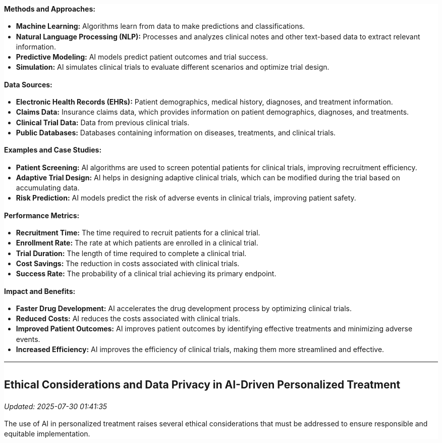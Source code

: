 **Methods and Approaches:**

*   **Machine Learning:** Algorithms learn from data to make predictions and classifications.
*   **Natural Language Processing (NLP):** Processes and analyzes clinical notes and other text-based data to extract relevant information.
*   **Predictive Modeling:** AI models predict patient outcomes and trial success.
*   **Simulation:** AI simulates clinical trials to evaluate different scenarios and optimize trial design.

**Data Sources:**

*   **Electronic Health Records (EHRs):** Patient demographics, medical history, diagnoses, and treatment information.
*   **Claims Data:** Insurance claims data, which provides information on patient demographics, diagnoses, and treatments.
*   **Clinical Trial Data:** Data from previous clinical trials.
*   **Public Databases:** Databases containing information on diseases, treatments, and clinical trials.

**Examples and Case Studies:**

*   **Patient Screening:** AI algorithms are used to screen potential patients for clinical trials, improving recruitment efficiency.
*   **Adaptive Trial Design:** AI helps in designing adaptive clinical trials, which can be modified during the trial based on accumulating data.
*   **Risk Prediction:** AI models predict the risk of adverse events in clinical trials, improving patient safety.

**Performance Metrics:**

*   **Recruitment Time:** The time required to recruit patients for a clinical trial.
*   **Enrollment Rate:** The rate at which patients are enrolled in a clinical trial.
*   **Trial Duration:** The length of time required to complete a clinical trial.
*   **Cost Savings:** The reduction in costs associated with clinical trials.
*   **Success Rate:** The probability of a clinical trial achieving its primary endpoint.

**Impact and Benefits:**

*   **Faster Drug Development:** AI accelerates the drug development process by optimizing clinical trials.
*   **Reduced Costs:** AI reduces the costs associated with clinical trials.
*   **Improved Patient Outcomes:** AI improves patient outcomes by identifying effective treatments and minimizing adverse events.
*   **Increased Efficiency:** AI improves the efficiency of clinical trials, making them more streamlined and effective.

---


## Ethical Considerations and Data Privacy in AI-Driven Personalized Treatment
*Updated: 2025-07-30 01:41:35*

The use of AI in personalized treatment raises several ethical considerations that must be addressed to ensure responsible and equitable implementation.
